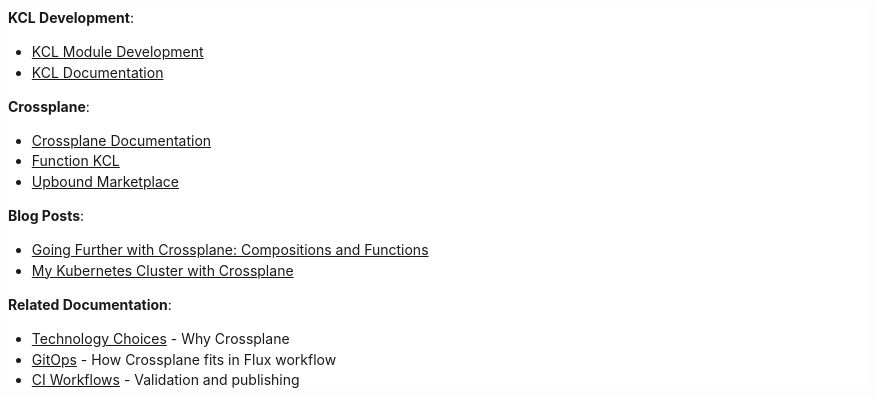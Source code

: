 **KCL Development**:
- [KCL Module Development](../infrastructure/base/crossplane/configuration/kcl/README.md)
- [KCL Documentation](https://kcl-lang.io/)

**Crossplane**:
- [Crossplane Documentation](https://docs.crossplane.io/)
- [Function KCL](https://github.com/crossplane-contrib/function-kcl)
- [Upbound Marketplace](https://marketplace.upbound.io/)

**Blog Posts**:
- [Going Further with Crossplane: Compositions and Functions](https://blog.ogenki.io/post/crossplane_composition_functions/)
- [My Kubernetes Cluster with Crossplane](https://blog.ogenki.io/post/crossplane_k3d/)

**Related Documentation**:
- [Technology Choices](./technology-choices.md) - Why Crossplane
- [GitOps](./gitops.md) - How Crossplane fits in Flux workflow
- [CI Workflows](./ci-workflows.md) - Validation and publishing
